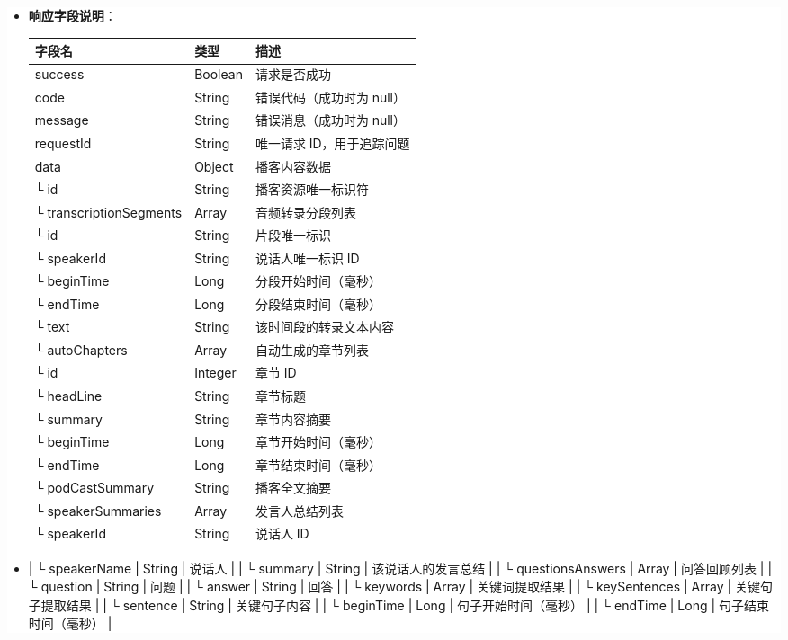 - **响应字段说明**：

  | 字段名                     | 类型     | 描述                                       |
  |-------------------------|----------|--------------------------------------------|
  | success                 | Boolean  | 请求是否成功                                  |
  | code                    | String   | 错误代码（成功时为 null）                     |
  | message                 | String   | 错误消息（成功时为 null）                     |
  | requestId               | String   | 唯一请求 ID，用于追踪问题                     |
  | data                    | Object   | 播客内容数据                                  |
  | └ id                    | String   | 播客资源唯一标识符                            |
  | └ transcriptionSegments | Array    | 音频转录分段列表                              |
  | └ id                    | String   | 片段唯一标识                                  |
  | └ speakerId             | String   | 说话人唯一标识 ID                             |
  | └ beginTime             | Long     | 分段开始时间（毫秒）                          |
  | └ endTime               | Long     | 分段结束时间（毫秒）                          |
  | └ text                  | String   | 该时间段的转录文本内容                        |
  | └ autoChapters          | Array    | 自动生成的章节列表                            |
  | └ id                    | Integer  | 章节 ID                                    |
  | └ headLine              | String   | 章节标题                                    |
  | └ summary               | String   | 章节内容摘要                                  |
  | └ beginTime             | Long     | 章节开始时间（毫秒）                          |
  | └ endTime               | Long     | 章节结束时间（毫秒）                          |
  | └ podCastSummary        | String   | 播客全文摘要                                  |
  | └ speakerSummaries      | Array    | 发言人总结列表                                |
  | └ speakerId             | String   | 说话人 ID                                  |
- | └ speakerName           | String   | 说话人                                     |
  | └ summary               | String   | 该说话人的发言总结                            |
  | └ questionsAnswers      | Array    | 问答回顾列表                                  |
  | └ question              | String   | 问题                                       |
  | └ answer                | String   | 回答                                       |
  | └ keywords              | Array    | 关键词提取结果                                |
  | └ keySentences          | Array    | 关键句子提取结果                              |
  | └ sentence              | String   | 关键句子内容                                  |
  | └ beginTime             | Long     | 句子开始时间（毫秒）                          |
  | └ endTime               | Long     | 句子结束时间（毫秒）                          |
